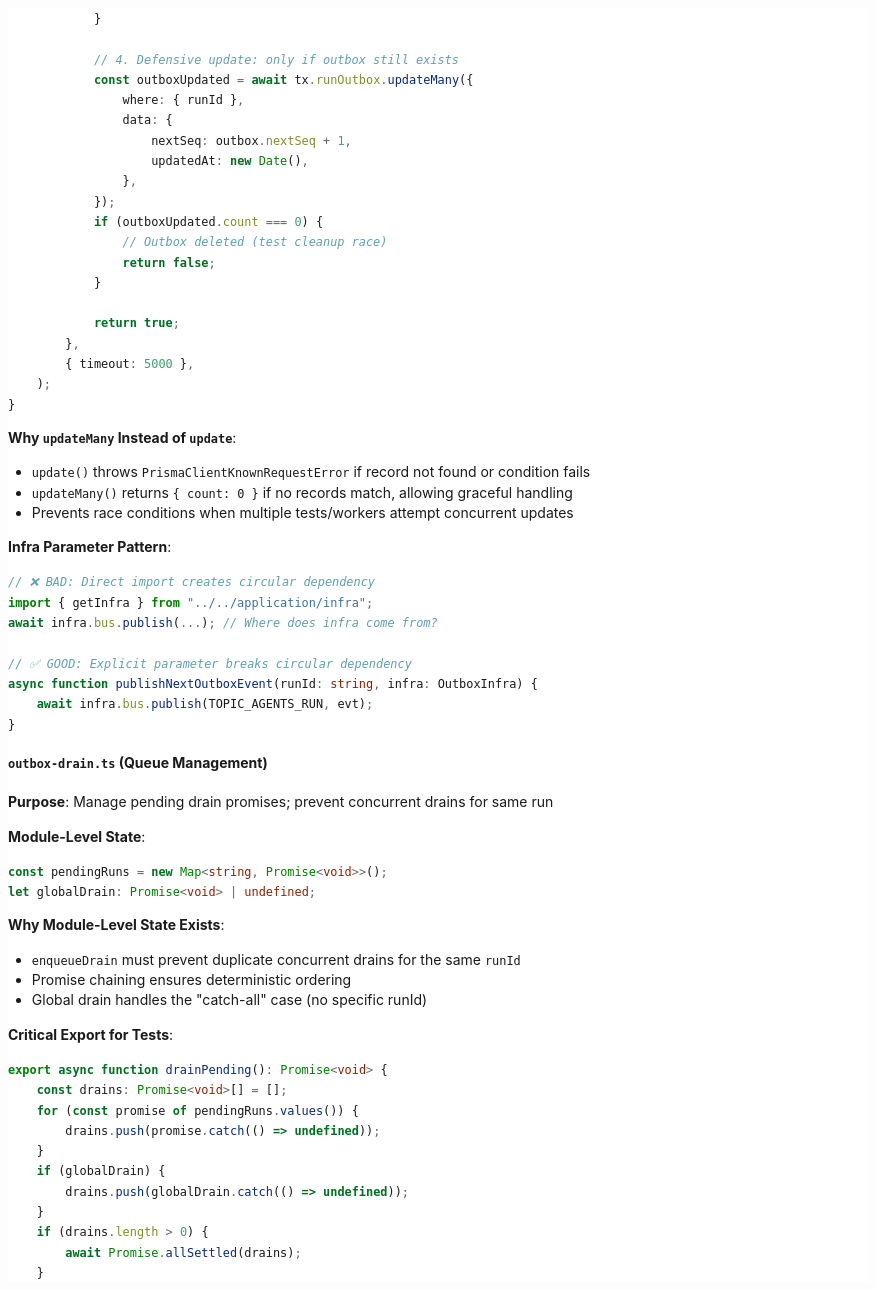 ```typescript
			}

			// 4. Defensive update: only if outbox still exists
			const outboxUpdated = await tx.runOutbox.updateMany({
				where: { runId },
				data: {
					nextSeq: outbox.nextSeq + 1,
					updatedAt: new Date(),
				},
			});
			if (outboxUpdated.count === 0) {
				// Outbox deleted (test cleanup race)
				return false;
			}

			return true;
		},
		{ timeout: 5000 },
	);
}
```

**Why `updateMany` Instead of `update`**:
- `update()` throws `PrismaClientKnownRequestError` if record not found or condition fails
- `updateMany()` returns `{ count: 0 }` if no records match, allowing graceful handling
- Prevents race conditions when multiple tests/workers attempt concurrent updates

**Infra Parameter Pattern**:
```typescript
// ❌ BAD: Direct import creates circular dependency
import { getInfra } from "../../application/infra";
await infra.bus.publish(...); // Where does infra come from?

// ✅ GOOD: Explicit parameter breaks circular dependency
async function publishNextOutboxEvent(runId: string, infra: OutboxInfra) {
	await infra.bus.publish(TOPIC_AGENTS_RUN, evt);
}
```

#### `outbox-drain.ts` (Queue Management)
**Purpose**: Manage pending drain promises; prevent concurrent drains for same run

**Module-Level State**:
```typescript
const pendingRuns = new Map<string, Promise<void>>();
let globalDrain: Promise<void> | undefined;
```

**Why Module-Level State Exists**:
- `enqueueDrain` must prevent duplicate concurrent drains for the same `runId`
- Promise chaining ensures deterministic ordering
- Global drain handles the "catch-all" case (no specific runId)

**Critical Export for Tests**:
```typescript
export async function drainPending(): Promise<void> {
	const drains: Promise<void>[] = [];
	for (const promise of pendingRuns.values()) {
		drains.push(promise.catch(() => undefined));
	}
	if (globalDrain) {
		drains.push(globalDrain.catch(() => undefined));
	}
	if (drains.length > 0) {
		await Promise.allSettled(drains);
	}
```